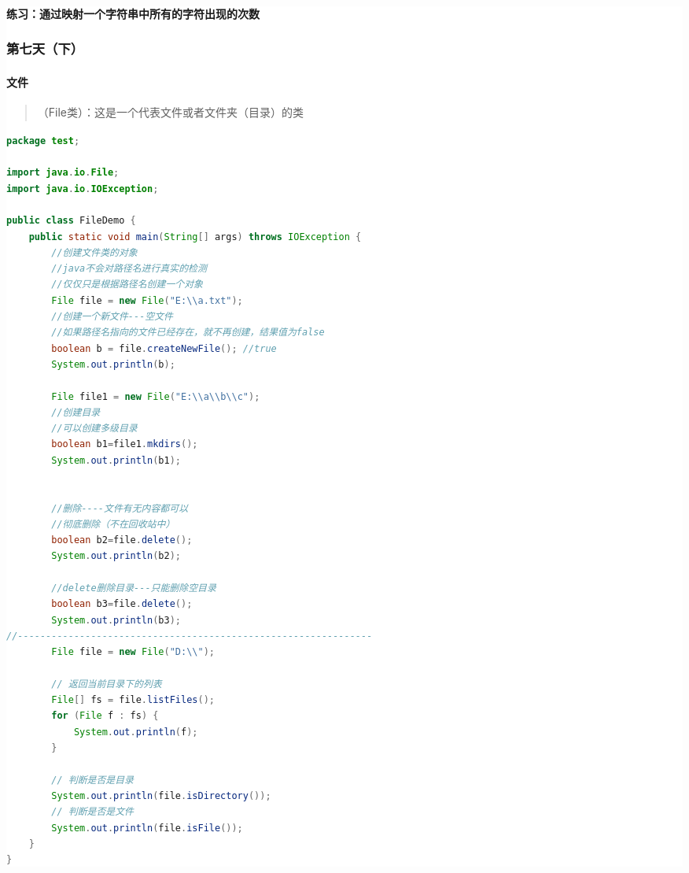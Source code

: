 #### 练习：通过映射一个字符串中所有的字符出现的次数









### 第七天（下）

#### 文件

> （File类）：这是一个代表文件或者文件夹（目录）的类

```java
package test;

import java.io.File;
import java.io.IOException;

public class FileDemo {
	public static void main(String[] args) throws IOException {
		//创建文件类的对象
		//java不会对路径名进行真实的检测
		//仅仅只是根据路径名创建一个对象
		File file = new File("E:\\a.txt");
		//创建一个新文件---空文件
		//如果路径名指向的文件已经存在，就不再创建，结果值为false
		boolean b = file.createNewFile(); //true
		System.out.println(b);
		
		File file1 = new File("E:\\a\\b\\c");
		//创建目录
		//可以创建多级目录
		boolean b1=file1.mkdirs();
		System.out.println(b1);
		
		
		//删除----文件有无内容都可以
		//彻底删除（不在回收站中）
		boolean b2=file.delete();
		System.out.println(b2);
		
		//delete删除目录---只能删除空目录
		boolean b3=file.delete();
		System.out.println(b3);
//---------------------------------------------------------------	
		File file = new File("D:\\");

		// 返回当前目录下的列表
		File[] fs = file.listFiles();
		for (File f : fs) {
			System.out.println(f);
		}
        
		// 判断是否是目录
		System.out.println(file.isDirectory());
		// 判断是否是文件
		System.out.println(file.isFile());
	}
}
```
